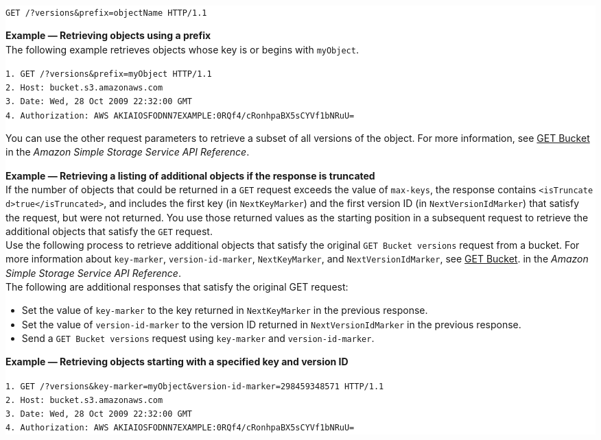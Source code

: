    `GET /?versions&prefix=objectName HTTP/1.1`

**Example — Retrieving objects using a prefix**  
The following example retrieves objects whose key is or begins with `myObject`\.  

```
1. GET /?versions&prefix=myObject HTTP/1.1
2. Host: bucket.s3.amazonaws.com
3. Date: Wed, 28 Oct 2009 22:32:00 GMT
4. Authorization: AWS AKIAIOSFODNN7EXAMPLE:0RQf4/cRonhpaBX5sCYVf1bNRuU=
```
You can use the other request parameters to retrieve a subset of all versions of the object\. For more information, see [GET Bucket](https://docs.aws.amazon.com/AmazonS3/latest/API/RESTBucketGET.html) in the *Amazon Simple Storage Service API Reference*\.

**Example — Retrieving a listing of additional objects if the response is truncated**  
If the number of objects that could be returned in a `GET` request exceeds the value of `max-keys`, the response contains `<isTruncated>true</isTruncated>`, and includes the first key \(in `NextKeyMarker`\) and the first version ID \(in `NextVersionIdMarker`\) that satisfy the request, but were not returned\. You use those returned values as the starting position in a subsequent request to retrieve the additional objects that satisfy the `GET` request\.   
Use the following process to retrieve additional objects that satisfy the original `GET Bucket versions` request from a bucket\. For more information about `key-marker`, `version-id-marker`, `NextKeyMarker`, and `NextVersionIdMarker`, see [GET Bucket](https://docs.aws.amazon.com/AmazonS3/latest/API/RESTBucketGET.html)\. in the *Amazon Simple Storage Service API Reference*\.  
The following are additional responses that satisfy the original GET request:  
+ Set the value of `key-marker` to the key returned in `NextKeyMarker` in the previous response\.
+ Set the value of `version-id-marker` to the version ID returned in `NextVersionIdMarker` in the previous response\.
+ Send a `GET Bucket versions` request using `key-marker` and `version-id-marker`\.

**Example — Retrieving objects starting with a specified key and version ID**  

```
1. GET /?versions&key-marker=myObject&version-id-marker=298459348571 HTTP/1.1
2. Host: bucket.s3.amazonaws.com
3. Date: Wed, 28 Oct 2009 22:32:00 GMT
4. Authorization: AWS AKIAIOSFODNN7EXAMPLE:0RQf4/cRonhpaBX5sCYVf1bNRuU=
```